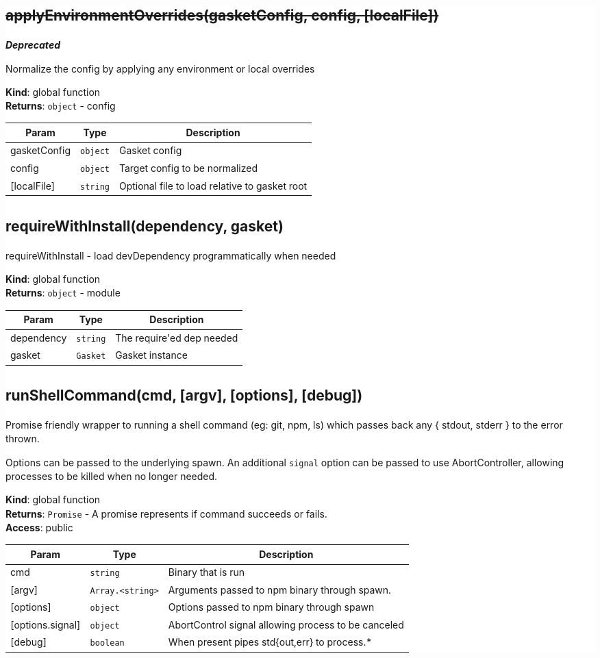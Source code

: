 
## ~~applyEnvironmentOverrides(gasketConfig, config, \[localFile\])~~

***Deprecated***

Normalize the config by applying any environment or local overrides

**Kind**: global function  
**Returns**: `object` - config  

| Param | Type | Description |
| --- | --- | --- |
| gasketConfig | `object` | Gasket config |
| config | `object` | Target config to be normalized |
| \[localFile\] | `string` | Optional file to load relative to gasket root |


## requireWithInstall(dependency, gasket)

requireWithInstall - load devDependency programmatically when needed

**Kind**: global function  
**Returns**: `object` - module  

| Param | Type | Description |
| --- | --- | --- |
| dependency | `string` | The require'ed dep needed |
| gasket | `Gasket` | Gasket instance |


## runShellCommand(cmd, \[argv\], \[options\], \[debug\])

Promise friendly wrapper to running a shell command (eg: git, npm, ls)
which passes back any { stdout, stderr } to the error thrown.

Options can be passed to the underlying spawn. An additional `signal` option
can be passed to use AbortController, allowing processes to be killed when
no longer needed.

**Kind**: global function  
**Returns**: `Promise` - A promise represents if command succeeds or fails.  
**Access**: public  

| Param | Type | Description |
| --- | --- | --- |
| cmd | `string` | Binary that is run |
| \[argv\] | `Array.<string>` | Arguments passed to npm binary through spawn. |
| \[options\] | `object` | Options passed to npm binary through spawn |
| \[options.signal\] | `object` | AbortControl signal allowing process to be canceled |
| \[debug\] | `boolean` | When present pipes std{out,err} to process.* |
